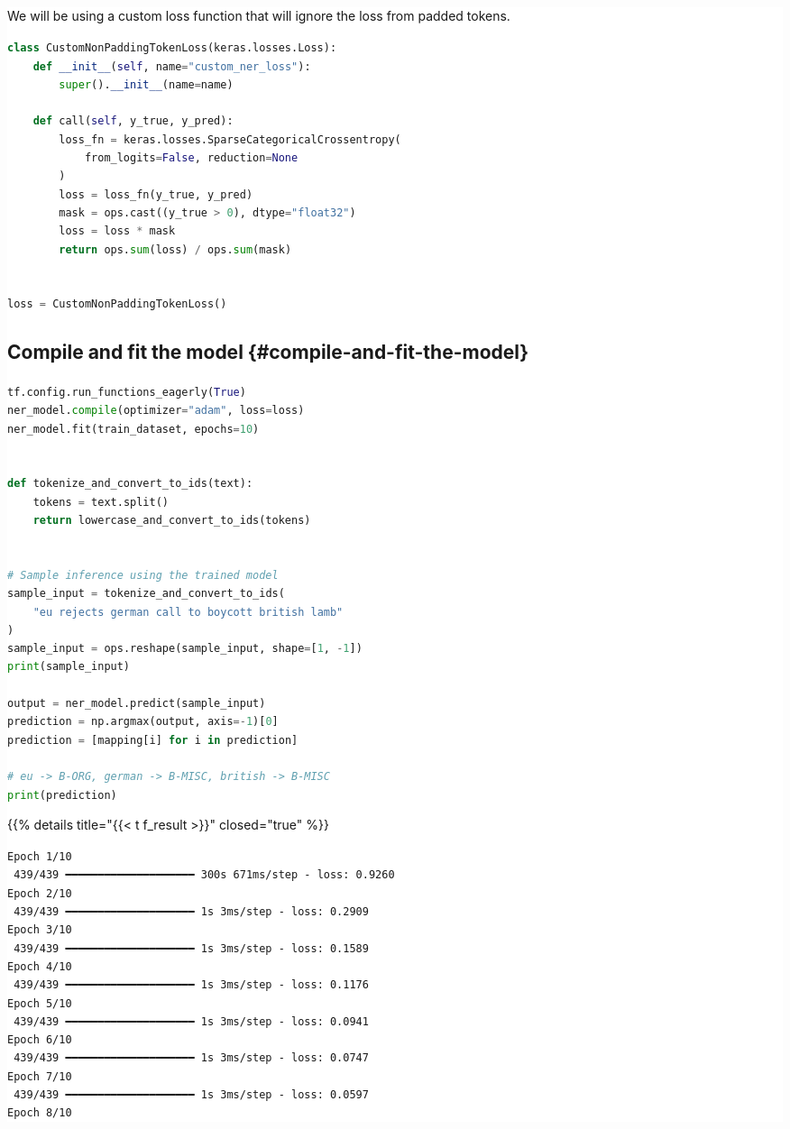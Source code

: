 We will be using a custom loss function that will ignore the loss from padded tokens.

```python
class CustomNonPaddingTokenLoss(keras.losses.Loss):
    def __init__(self, name="custom_ner_loss"):
        super().__init__(name=name)

    def call(self, y_true, y_pred):
        loss_fn = keras.losses.SparseCategoricalCrossentropy(
            from_logits=False, reduction=None
        )
        loss = loss_fn(y_true, y_pred)
        mask = ops.cast((y_true > 0), dtype="float32")
        loss = loss * mask
        return ops.sum(loss) / ops.sum(mask)


loss = CustomNonPaddingTokenLoss()
```

## Compile and fit the model {#compile-and-fit-the-model}

```python
tf.config.run_functions_eagerly(True)
ner_model.compile(optimizer="adam", loss=loss)
ner_model.fit(train_dataset, epochs=10)


def tokenize_and_convert_to_ids(text):
    tokens = text.split()
    return lowercase_and_convert_to_ids(tokens)


# Sample inference using the trained model
sample_input = tokenize_and_convert_to_ids(
    "eu rejects german call to boycott british lamb"
)
sample_input = ops.reshape(sample_input, shape=[1, -1])
print(sample_input)

output = ner_model.predict(sample_input)
prediction = np.argmax(output, axis=-1)[0]
prediction = [mapping[i] for i in prediction]

# eu -> B-ORG, german -> B-MISC, british -> B-MISC
print(prediction)
```

{{% details title="{{< t f_result >}}" closed="true" %}}

```plain
Epoch 1/10
 439/439 ━━━━━━━━━━━━━━━━━━━━ 300s 671ms/step - loss: 0.9260
Epoch 2/10
 439/439 ━━━━━━━━━━━━━━━━━━━━ 1s 3ms/step - loss: 0.2909
Epoch 3/10
 439/439 ━━━━━━━━━━━━━━━━━━━━ 1s 3ms/step - loss: 0.1589
Epoch 4/10
 439/439 ━━━━━━━━━━━━━━━━━━━━ 1s 3ms/step - loss: 0.1176
Epoch 5/10
 439/439 ━━━━━━━━━━━━━━━━━━━━ 1s 3ms/step - loss: 0.0941
Epoch 6/10
 439/439 ━━━━━━━━━━━━━━━━━━━━ 1s 3ms/step - loss: 0.0747
Epoch 7/10
 439/439 ━━━━━━━━━━━━━━━━━━━━ 1s 3ms/step - loss: 0.0597
Epoch 8/10
```